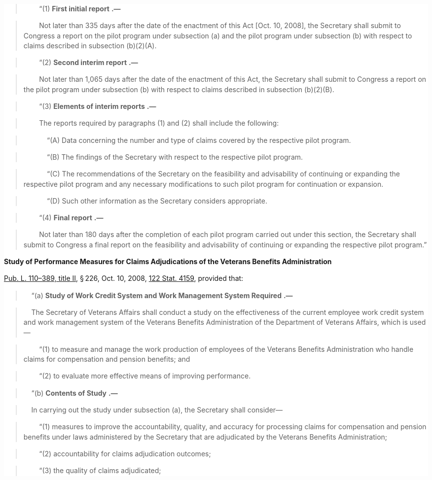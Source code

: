 >         “(1)  __First initial report__  __.—__ 

>         Not later than 335 days after the date of the enactment of this Act \[Oct. 10, 2008\], the Secretary shall submit to Congress a report on the pilot program under subsection (a) and the pilot program under subsection (b) with respect to claims described in subsection (b)(2)(A).

>         “(2)  __Second interim report__  __.—__ 

>         Not later than 1,065 days after the date of the enactment of this Act, the Secretary shall submit to Congress a report on the pilot program under subsection (b) with respect to claims described in subsection (b)(2)(B).

>         “(3)  __Elements of interim reports__  __.—__ 

>         The reports required by paragraphs (1) and (2) shall include the following:

>             “(A) Data concerning the number and type of claims covered by the respective pilot program.

>             “(B) The findings of the Secretary with respect to the respective pilot program.

>             “(C) The recommendations of the Secretary on the feasibility and advisability of continuing or expanding the respective pilot program and any necessary modifications to such pilot program for continuation or expansion.

>             “(D) Such other information as the Secretary considers appropriate.

>         “(4)  __Final report__  __.—__ 

>         Not later than 180 days after the completion of each pilot program carried out under this section, the Secretary shall submit to Congress a final report on the feasibility and advisability of continuing or expanding the respective pilot program.”

 __Study of Performance Measures for Claims Adjudications of the Veterans Benefits Administration__ 

[Pub. L. 110–389, title II][/us/pl/110/389/tII], § 226, Oct. 10, 2008, [122 Stat. 4159][/us/stat/122/4159], provided that:

>     “(a)  __Study of Work Credit System and Work Management System Required__  __.—__ 

>     The Secretary of Veterans Affairs shall conduct a study on the effectiveness of the current employee work credit system and work management system of the Veterans Benefits Administration of the Department of Veterans Affairs, which is used—

>         “(1) to measure and manage the work production of employees of the Veterans Benefits Administration who handle claims for compensation and pension benefits; and

>         “(2) to evaluate more effective means of improving performance.

>     “(b)  __Contents of Study__  __.—__ 

>     In carrying out the study under subsection (a), the Secretary shall consider—

>         “(1) measures to improve the accountability, quality, and accuracy for processing claims for compensation and pension benefits under laws administered by the Secretary that are adjudicated by the Veterans Benefits Administration;

>         “(2) accountability for claims adjudication outcomes;

>         “(3) the quality of claims adjudicated;


[/us/usc/t38/s5105]: https://publicdocs.github.io/go/links?ns=uslm&ref=%2Fus%2Fusc%2Ft38%2Fs5105
[/us/pl/85/857]: https://publicdocs.github.io/go/links?ns=uslm&ref=%2Fus%2Fpl%2F85%2F857
[/us/stat/72/1225]: https://publicdocs.github.io/go/links?ns=uslm&ref=%2Fus%2Fstat%2F72%2F1225
[/us/pl/97/295]: https://publicdocs.github.io/go/links?ns=uslm&ref=%2Fus%2Fpl%2F97%2F295
[/us/stat/96/1313]: https://publicdocs.github.io/go/links?ns=uslm&ref=%2Fus%2Fstat%2F96%2F1313
[/us/pl/99/576/tVII]: https://publicdocs.github.io/go/links?ns=uslm&ref=%2Fus%2Fpl%2F99%2F576%2FtVII
[/us/stat/100/3296]: https://publicdocs.github.io/go/links?ns=uslm&ref=%2Fus%2Fstat%2F100%2F3296
[/us/pl/101/508/tVIII]: https://publicdocs.github.io/go/links?ns=uslm&ref=%2Fus%2Fpl%2F101%2F508%2FtVIII
[/us/stat/104/1388-352]: https://publicdocs.github.io/go/links?ns=uslm&ref=%2Fus%2Fstat%2F104%2F1388-352
[/us/pl/102/40/tIV]: https://publicdocs.github.io/go/links?ns=uslm&ref=%2Fus%2Fpl%2F102%2F40%2FtIV
[/us/stat/105/238]: https://publicdocs.github.io/go/links?ns=uslm&ref=%2Fus%2Fstat%2F105%2F238
[/us/pl/102/83]: https://publicdocs.github.io/go/links?ns=uslm&ref=%2Fus%2Fpl%2F102%2F83
[/us/stat/105/403-405]: https://publicdocs.github.io/go/links?ns=uslm&ref=%2Fus%2Fstat%2F105%2F403-405
[/us/pl/108/183/tVII]: https://publicdocs.github.io/go/links?ns=uslm&ref=%2Fus%2Fpl%2F108%2F183%2FtVII
[/us/stat/117/2674]: https://publicdocs.github.io/go/links?ns=uslm&ref=%2Fus%2Fstat%2F117%2F2674
[/us/pl/112/154/tV]: https://publicdocs.github.io/go/links?ns=uslm&ref=%2Fus%2Fpl%2F112%2F154%2FtV
[/us/stat/126/1190]: https://publicdocs.github.io/go/links?ns=uslm&ref=%2Fus%2Fstat%2F126%2F1190
[/us/usc/t26/s7701/a/41]: https://publicdocs.github.io/go/links?ns=uslm&ref=%2Fus%2Fusc%2Ft26%2Fs7701%2Fa%2F41
[/us/usc/t38/s8301]: https://publicdocs.github.io/go/links?ns=uslm&ref=%2Fus%2Fusc%2Ft38%2Fs8301
[/us/pl/112/154]: https://publicdocs.github.io/go/links?ns=uslm&ref=%2Fus%2Fpl%2F112%2F154
[/us/pl/112/154]: https://publicdocs.github.io/go/links?ns=uslm&ref=%2Fus%2Fpl%2F112%2F154
[/us/pl/112/154]: https://publicdocs.github.io/go/links?ns=uslm&ref=%2Fus%2Fpl%2F112%2F154
[/us/pl/112/154]: https://publicdocs.github.io/go/links?ns=uslm&ref=%2Fus%2Fpl%2F112%2F154
[/us/pl/108/183]: https://publicdocs.github.io/go/links?ns=uslm&ref=%2Fus%2Fpl%2F108%2F183
[/us/pl/102/40]: https://publicdocs.github.io/go/links?ns=uslm&ref=%2Fus%2Fpl%2F102%2F40
[/us/usc/t38/s3001]: https://publicdocs.github.io/go/links?ns=uslm&ref=%2Fus%2Fusc%2Ft38%2Fs3001
[/us/pl/102/83]: https://publicdocs.github.io/go/links?ns=uslm&ref=%2Fus%2Fpl%2F102%2F83
[/us/pl/102/83]: https://publicdocs.github.io/go/links?ns=uslm&ref=%2Fus%2Fpl%2F102%2F83
[/us/pl/102/40]: https://publicdocs.github.io/go/links?ns=uslm&ref=%2Fus%2Fpl%2F102%2F40
[/us/pl/101/508]: https://publicdocs.github.io/go/links?ns=uslm&ref=%2Fus%2Fpl%2F101%2F508
[/us/pl/99/576]: https://publicdocs.github.io/go/links?ns=uslm&ref=%2Fus%2Fpl%2F99%2F576
[/us/pl/97/295]: https://publicdocs.github.io/go/links?ns=uslm&ref=%2Fus%2Fpl%2F97%2F295
[/us/pl/112/154/tV]: https://publicdocs.github.io/go/links?ns=uslm&ref=%2Fus%2Fpl%2F112%2F154%2FtV
[/us/stat/126/1191]: https://publicdocs.github.io/go/links?ns=uslm&ref=%2Fus%2Fstat%2F126%2F1191
[/us/pl/110/389/tII]: https://publicdocs.github.io/go/links?ns=uslm&ref=%2Fus%2Fpl%2F110%2F389%2FtII
[/us/stat/122/4154]: https://publicdocs.github.io/go/links?ns=uslm&ref=%2Fus%2Fstat%2F122%2F4154
[/us/usc/t38/s5103/a]: https://publicdocs.github.io/go/links?ns=uslm&ref=%2Fus%2Fusc%2Ft38%2Fs5103%2Fa
[/us/usc/t38/s5103/a]: https://publicdocs.github.io/go/links?ns=uslm&ref=%2Fus%2Fusc%2Ft38%2Fs5103%2Fa
[/us/pl/110/389/tII]: https://publicdocs.github.io/go/links?ns=uslm&ref=%2Fus%2Fpl%2F110%2F389%2FtII
[/us/stat/122/4159]: https://publicdocs.github.io/go/links?ns=uslm&ref=%2Fus%2Fstat%2F122%2F4159
[/us/pl/110/389/tII]: https://publicdocs.github.io/go/links?ns=uslm&ref=%2Fus%2Fpl%2F110%2F389%2FtII
[/us/stat/122/4160]: https://publicdocs.github.io/go/links?ns=uslm&ref=%2Fus%2Fstat%2F122%2F4160
[/us/usc/t5/s552a]: https://publicdocs.github.io/go/links?ns=uslm&ref=%2Fus%2Fusc%2Ft5%2Fs552a
[/us/usc/t38/s1155]: https://publicdocs.github.io/go/links?ns=uslm&ref=%2Fus%2Fusc%2Ft38%2Fs1155
[/us/pl/108/183/tVII]: https://publicdocs.github.io/go/links?ns=uslm&ref=%2Fus%2Fpl%2F108%2F183%2FtVII
[/us/stat/117/2672]: https://publicdocs.github.io/go/links?ns=uslm&ref=%2Fus%2Fstat%2F117%2F2672
[/us/pl/110/389]: https://publicdocs.github.io/go/links?ns=uslm&ref=%2Fus%2Fpl%2F110%2F389
[/us/stat/122/4149]: https://publicdocs.github.io/go/links?ns=uslm&ref=%2Fus%2Fstat%2F122%2F4149
[/us/pl/111/275/tVIII]: https://publicdocs.github.io/go/links?ns=uslm&ref=%2Fus%2Fpl%2F111%2F275%2FtVIII
[/us/stat/124/2894]: https://publicdocs.github.io/go/links?ns=uslm&ref=%2Fus%2Fstat%2F124%2F2894
[/us/pl/112/191/tII]: https://publicdocs.github.io/go/links?ns=uslm&ref=%2Fus%2Fpl%2F112%2F191%2FtII
[/us/stat/126/1440]: https://publicdocs.github.io/go/links?ns=uslm&ref=%2Fus%2Fstat%2F126%2F1440
[/us/pl/113/59]: https://publicdocs.github.io/go/links?ns=uslm&ref=%2Fus%2Fpl%2F113%2F59
[/us/stat/127/663]: https://publicdocs.github.io/go/links?ns=uslm&ref=%2Fus%2Fstat%2F127%2F663
[/us/pl/113/175/tI]: https://publicdocs.github.io/go/links?ns=uslm&ref=%2Fus%2Fpl%2F113%2F175%2FtI
[/us/stat/128/1903]: https://publicdocs.github.io/go/links?ns=uslm&ref=%2Fus%2Fstat%2F128%2F1903
[/us/pl/114/58/tIV]: https://publicdocs.github.io/go/links?ns=uslm&ref=%2Fus%2Fpl%2F114%2F58%2FtIV
[/us/stat/129/535]: https://publicdocs.github.io/go/links?ns=uslm&ref=%2Fus%2Fstat%2F129%2F535
[/us/pl/104/275]: https://publicdocs.github.io/go/links?ns=uslm&ref=%2Fus%2Fpl%2F104%2F275
[/us/usc/t38/s5101]: https://publicdocs.github.io/go/links?ns=uslm&ref=%2Fus%2Fusc%2Ft38%2Fs5101
[/us/pl/104/275/tV]: https://publicdocs.github.io/go/links?ns=uslm&ref=%2Fus%2Fpl%2F104%2F275%2FtV
[/us/stat/110/3341]: https://publicdocs.github.io/go/links?ns=uslm&ref=%2Fus%2Fstat%2F110%2F3341
[/us/pl/113/235/dI/tII]: https://publicdocs.github.io/go/links?ns=uslm&ref=%2Fus%2Fpl%2F113%2F235%2FdI%2FtII
[/us/stat/128/2568]: https://publicdocs.github.io/go/links?ns=uslm&ref=%2Fus%2Fstat%2F128%2F2568
[/us/pl/103/446/tIII]: https://publicdocs.github.io/go/links?ns=uslm&ref=%2Fus%2Fpl%2F103%2F446%2FtIII
[/us/stat/108/4658]: https://publicdocs.github.io/go/links?ns=uslm&ref=%2Fus%2Fstat%2F108%2F4658
[/us/pl/105/368/tV]: https://publicdocs.github.io/go/links?ns=uslm&ref=%2Fus%2Fpl%2F105%2F368%2FtV
[/us/stat/112/3342]: https://publicdocs.github.io/go/links?ns=uslm&ref=%2Fus%2Fstat%2F112%2F3342
[/us/pl/108/183/tVII]: https://publicdocs.github.io/go/links?ns=uslm&ref=%2Fus%2Fpl%2F108%2F183%2FtVII
[/us/stat/117/2673]: https://publicdocs.github.io/go/links?ns=uslm&ref=%2Fus%2Fstat%2F117%2F2673
[/us/pl/103/446/tIV]: https://publicdocs.github.io/go/links?ns=uslm&ref=%2Fus%2Fpl%2F103%2F446%2FtIV
[/us/stat/108/4659]: https://publicdocs.github.io/go/links?ns=uslm&ref=%2Fus%2Fstat%2F108%2F4659
[/us/pl/104/275/tV]: https://publicdocs.github.io/go/links?ns=uslm&ref=%2Fus%2Fpl%2F104%2F275%2FtV
[/us/stat/110/3341]: https://publicdocs.github.io/go/links?ns=uslm&ref=%2Fus%2Fstat%2F110%2F3341